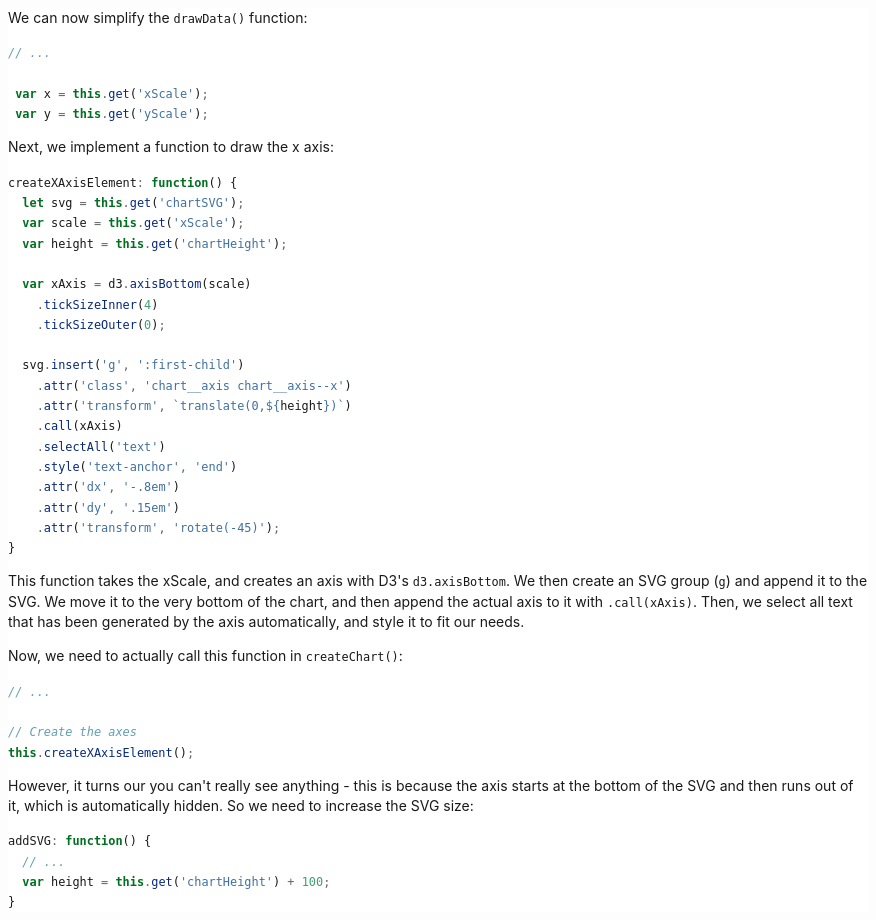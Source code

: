 We can now simplify the `drawData()` function: 

```js
// ... 
 
 var x = this.get('xScale');
 var y = this.get('yScale'); 
``` 

Next, we implement a function to draw the x axis:

```js
createXAxisElement: function() {
  let svg = this.get('chartSVG');
  var scale = this.get('xScale');
  var height = this.get('chartHeight');

  var xAxis = d3.axisBottom(scale)
    .tickSizeInner(4)
    .tickSizeOuter(0);

  svg.insert('g', ':first-child')
    .attr('class', 'chart__axis chart__axis--x')
    .attr('transform', `translate(0,${height})`)
    .call(xAxis)
    .selectAll('text')
    .style('text-anchor', 'end')
    .attr('dx', '-.8em')
    .attr('dy', '.15em')
    .attr('transform', 'rotate(-45)');
}
```

This function takes the xScale, and creates an axis with D3's `d3.axisBottom`.
We then create an SVG group (`g`) and append it to the SVG. We move it to the very bottom of the chart,
and then append the actual axis to it with `.call(xAxis)`. 
Then, we select all text that has been generated by the axis automatically, and style it
to fit our needs.

Now, we need to actually call this function in `createChart()`:

```js
// ...

// Create the axes
this.createXAxisElement();
```

However, it turns our you can't really see anything - this is because the axis starts at the bottom of the SVG and then runs out of it, 
which is automatically hidden. So we need to increase the SVG size:

```js
addSVG: function() {
  // ... 
  var height = this.get('chartHeight') + 100;  
}
```
